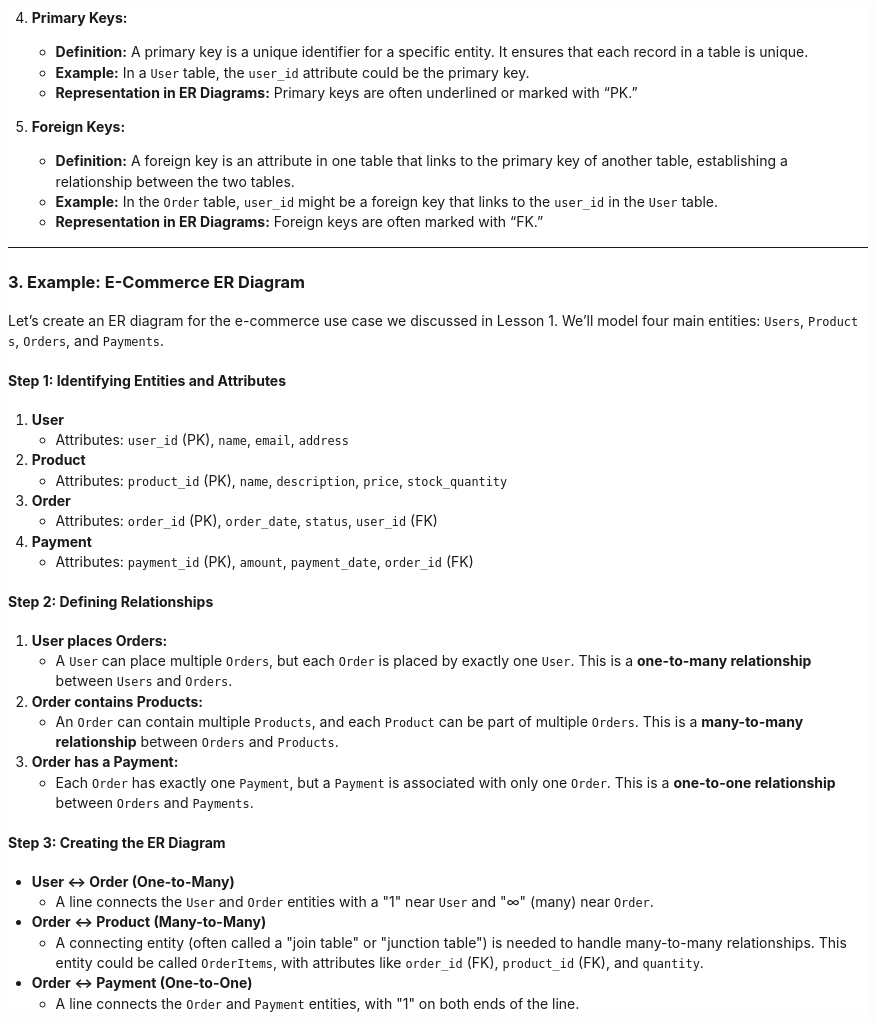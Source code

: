 4. **Primary Keys:**

   - **Definition:** A primary key is a unique identifier for a specific entity. It ensures that each record in a table is unique.
   - **Example:** In a `User` table, the `user_id` attribute could be the primary key.
   - **Representation in ER Diagrams:** Primary keys are often underlined or marked with “PK.”

5. **Foreign Keys:**
   - **Definition:** A foreign key is an attribute in one table that links to the primary key of another table, establishing a relationship between the two tables.
   - **Example:** In the `Order` table, `user_id` might be a foreign key that links to the `user_id` in the `User` table.
   - **Representation in ER Diagrams:** Foreign keys are often marked with “FK.”

---

### **3. Example: E-Commerce ER Diagram**

Let’s create an ER diagram for the e-commerce use case we discussed in Lesson 1. We’ll model four main entities: `Users`, `Products`, `Orders`, and `Payments`.

#### **Step 1: Identifying Entities and Attributes**

1. **User**
   - Attributes: `user_id` (PK), `name`, `email`, `address`
2. **Product**
   - Attributes: `product_id` (PK), `name`, `description`, `price`, `stock_quantity`
3. **Order**
   - Attributes: `order_id` (PK), `order_date`, `status`, `user_id` (FK)
4. **Payment**
   - Attributes: `payment_id` (PK), `amount`, `payment_date`, `order_id` (FK)

#### **Step 2: Defining Relationships**

1. **User places Orders:**
   - A `User` can place multiple `Orders`, but each `Order` is placed by exactly one `User`. This is a **one-to-many relationship** between `Users` and `Orders`.
2. **Order contains Products:**
   - An `Order` can contain multiple `Products`, and each `Product` can be part of multiple `Orders`. This is a **many-to-many relationship** between `Orders` and `Products`.
3. **Order has a Payment:**
   - Each `Order` has exactly one `Payment`, but a `Payment` is associated with only one `Order`. This is a **one-to-one relationship** between `Orders` and `Payments`.

#### **Step 3: Creating the ER Diagram**

- **User ↔ Order (One-to-Many)**
  - A line connects the `User` and `Order` entities with a "1" near `User` and "∞" (many) near `Order`.
- **Order ↔ Product (Many-to-Many)**
  - A connecting entity (often called a "join table" or "junction table") is needed to handle many-to-many relationships. This entity could be called `OrderItems`, with attributes like `order_id` (FK), `product_id` (FK), and `quantity`.
- **Order ↔ Payment (One-to-One)**
  - A line connects the `Order` and `Payment` entities, with "1" on both ends of the line.
